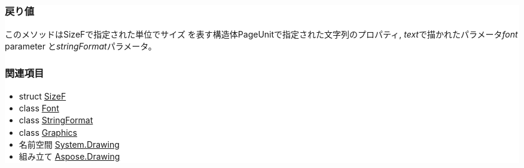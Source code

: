 ### 戻り値

このメソッドはSizeFで指定された単位でサイズ を表す構造体PageUnitで指定された文字列のプロパティ, *text*で描かれたパラメータ*font* parameter と*stringFormat*パラメータ。

### 関連項目

* struct [SizeF](../../sizef/)
* class [Font](../../font/)
* class [StringFormat](../../stringformat/)
* class [Graphics](../)
* 名前空間 [System.Drawing](../../graphics/)
* 組み立て [Aspose.Drawing](../../../)



